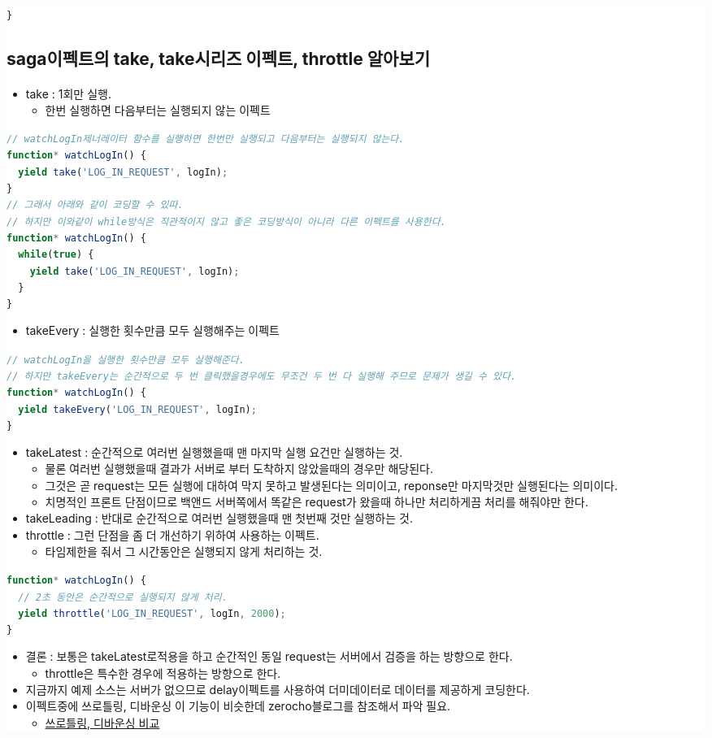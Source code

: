 ```javascript
}
```
## saga이펙트의 take, take시리즈 이펙트, throttle 알아보기
* take : 1회만 실행.
  - 한번 실행하면 다음부터는 실행되지 않는 이펙트
```javascript
// watchLogIn제너레이터 함수를 실행하면 한번만 실행되고 다음부터는 실행되지 않는다.
function* watchLogIn() {
  yield take('LOG_IN_REQUEST', logIn);
}
// 그래서 아래와 같이 코딩할 수 있따.
// 하지만 이와같이 while방식은 직관적이지 않고 좋은 코딩방식이 아니라 다른 이펙트를 사용한다.
function* watchLogIn() {
  while(true) {
    yield take('LOG_IN_REQUEST', logIn);
  }
}
```
* takeEvery : 실행한 횟수만큼 모두 실행해주는 이펙트
```javascript
// watchLogIn을 실행한 횟수만큼 모두 실행해준다.
// 하지만 takeEvery는 순간적으로 두 번 클릭했을경우에도 무조건 두 번 다 실행해 주므로 문제가 생길 수 있다.
function* watchLogIn() {
  yield takeEvery('LOG_IN_REQUEST', logIn);
}
```
* takeLatest : 순간적으로 여러번 실행했을때 맨 마지막 실행 요건만 실행하는 것.
  - 물론 여러번 실행했을때 결과가 서버로 부터 도착하지 않았을때의 경우만 해당된다.
  - 그것은 곧 request는 모든 실행에 대하여 막지 못하고 발생된다는 의미이고, reponse만 마지막것만 실행된다는 의미이다.
  - 치명적인 프론트 단점이므로 백앤드 서버쪽에서 똑같은 request가 왔을때 하나만 처리하게끔 처리를 해줘야만 한다.
* takeLeading : 반대로 순간적으로 여러번 실행했을때 맨 첫번째 것만 실행하는 것.
* throttle : 그런 단점을 좀 더 개선하기 위하여 사용하는 이펙트.
  - 타임제한을 줘서 그 시간동안은 실행되지 않게 처리하는 것.
```javascript
function* watchLogIn() {
  // 2초 동안은 순간적으로 실행되지 않게 처리.
  yield throttle('LOG_IN_REQUEST', logIn, 2000);
}
```
* 결론 : 보통은 takeLatest로적용을 하고 순간적인 동일 request는 서버에서 검증을 하는 방향으로 한다.
  - throttle은 특수한 경우에 적용하는 방향으로 한다.
* 지금까지 예제 소스는 서버가 없으므로 delay이펙트를 사용하여 더미데이터로 데이터를 제공하게 코딩한다.
* 이펙트중에 쓰로틀링, 디바운싱 이 기능이 비슷한데 zerocho블로그를 참조해서 파악 필요.
  - [쓰로틀링, 디바운싱 비교](https://www.zerocho.com/category/JavaScript/post/59a8e9cb15ac0000182794fa)